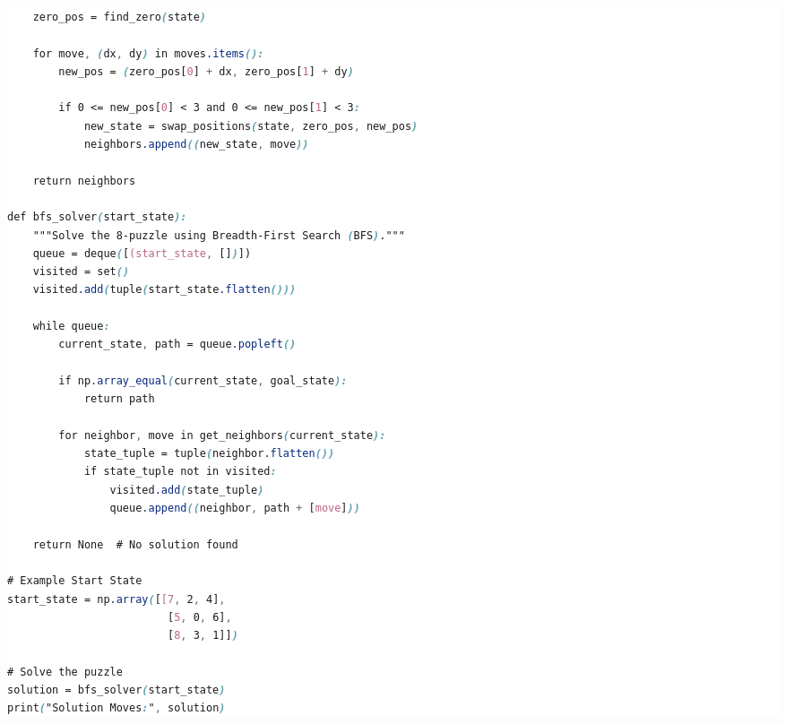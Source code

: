 ```css
    zero_pos = find_zero(state)
    
    for move, (dx, dy) in moves.items():
        new_pos = (zero_pos[0] + dx, zero_pos[1] + dy)
        
        if 0 <= new_pos[0] < 3 and 0 <= new_pos[1] < 3:
            new_state = swap_positions(state, zero_pos, new_pos)
            neighbors.append((new_state, move))
    
    return neighbors

def bfs_solver(start_state):
    """Solve the 8-puzzle using Breadth-First Search (BFS)."""
    queue = deque([(start_state, [])])
    visited = set()
    visited.add(tuple(start_state.flatten()))
    
    while queue:
        current_state, path = queue.popleft()
        
        if np.array_equal(current_state, goal_state):
            return path
        
        for neighbor, move in get_neighbors(current_state):
            state_tuple = tuple(neighbor.flatten())
            if state_tuple not in visited:
                visited.add(state_tuple)
                queue.append((neighbor, path + [move]))
    
    return None  # No solution found

# Example Start State
start_state = np.array([[7, 2, 4],
                         [5, 0, 6],
                         [8, 3, 1]])

# Solve the puzzle
solution = bfs_solver(start_state)
print("Solution Moves:", solution)  
```